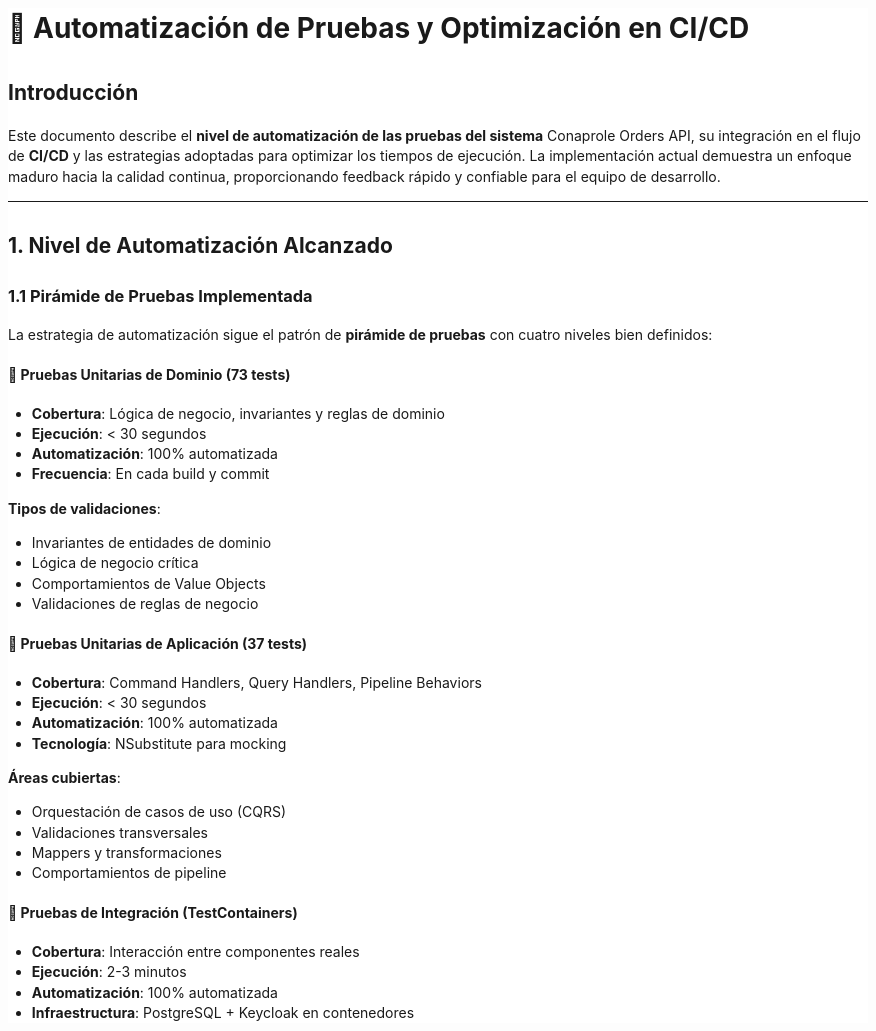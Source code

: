 # 🤖 Automatización de Pruebas y Optimización en CI/CD

## Introducción

Este documento describe el **nivel de automatización de las pruebas del sistema** Conaprole Orders API, su integración en el flujo de **CI/CD** y las estrategias adoptadas para optimizar los tiempos de ejecución. La implementación actual demuestra un enfoque maduro hacia la calidad continua, proporcionando feedback rápido y confiable para el equipo de desarrollo.

---

## 1. Nivel de Automatización Alcanzado

### 1.1 Pirámide de Pruebas Implementada

La estrategia de automatización sigue el patrón de **pirámide de pruebas** con cuatro niveles bien definidos:

#### **🔹 Pruebas Unitarias de Dominio (73 tests)**

- **Cobertura**: Lógica de negocio, invariantes y reglas de dominio
- **Ejecución**: < 30 segundos
- **Automatización**: 100% automatizada
- **Frecuencia**: En cada build y commit

**Tipos de validaciones**:

- Invariantes de entidades de dominio
- Lógica de negocio crítica
- Comportamientos de Value Objects
- Validaciones de reglas de negocio

#### **🔹 Pruebas Unitarias de Aplicación (37 tests)**

- **Cobertura**: Command Handlers, Query Handlers, Pipeline Behaviors
- **Ejecución**: < 30 segundos
- **Automatización**: 100% automatizada
- **Tecnología**: NSubstitute para mocking

**Áreas cubiertas**:

- Orquestación de casos de uso (CQRS)
- Validaciones transversales
- Mappers y transformaciones
- Comportamientos de pipeline

#### **🔹 Pruebas de Integración (TestContainers)**

- **Cobertura**: Interacción entre componentes reales
- **Ejecución**: 2-3 minutos
- **Automatización**: 100% automatizada
- **Infraestructura**: PostgreSQL + Keycloak en contenedores
